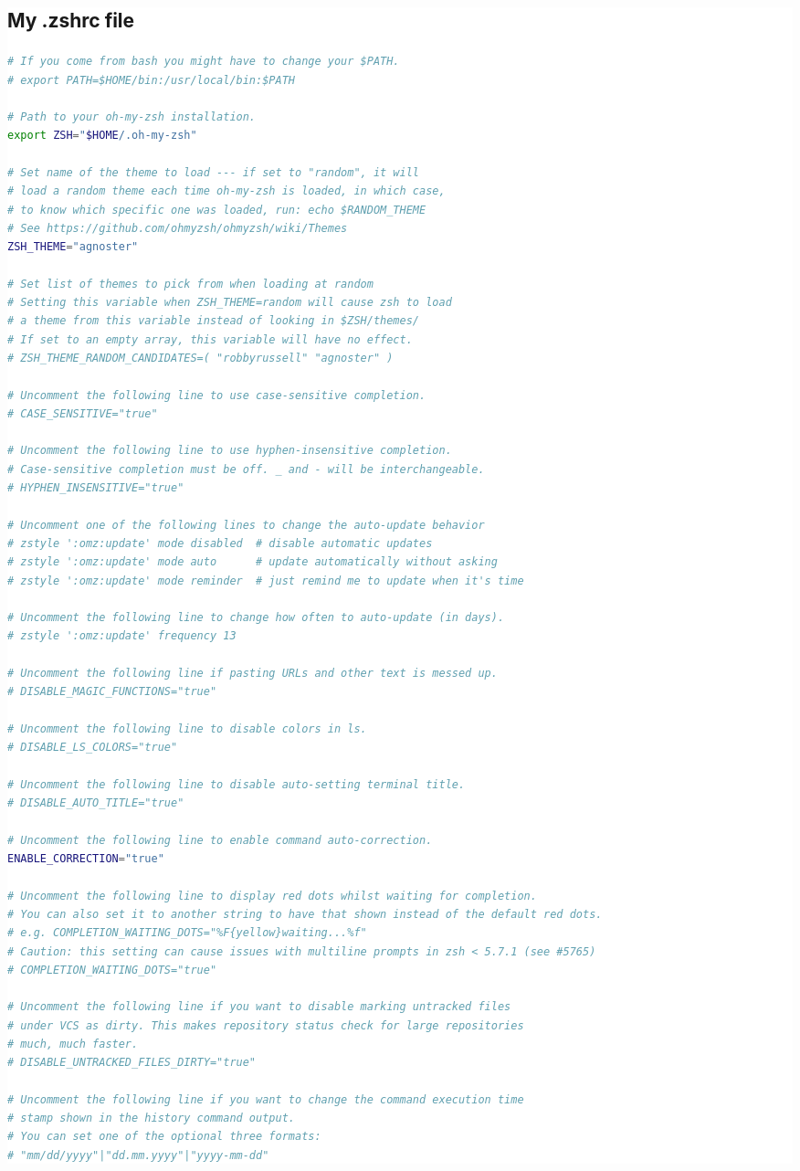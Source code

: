 
## **My .zshrc file**  

```bash
# If you come from bash you might have to change your $PATH.
# export PATH=$HOME/bin:/usr/local/bin:$PATH

# Path to your oh-my-zsh installation.
export ZSH="$HOME/.oh-my-zsh"

# Set name of the theme to load --- if set to "random", it will
# load a random theme each time oh-my-zsh is loaded, in which case,
# to know which specific one was loaded, run: echo $RANDOM_THEME
# See https://github.com/ohmyzsh/ohmyzsh/wiki/Themes
ZSH_THEME="agnoster"

# Set list of themes to pick from when loading at random
# Setting this variable when ZSH_THEME=random will cause zsh to load
# a theme from this variable instead of looking in $ZSH/themes/
# If set to an empty array, this variable will have no effect.
# ZSH_THEME_RANDOM_CANDIDATES=( "robbyrussell" "agnoster" )

# Uncomment the following line to use case-sensitive completion.
# CASE_SENSITIVE="true"

# Uncomment the following line to use hyphen-insensitive completion.
# Case-sensitive completion must be off. _ and - will be interchangeable.
# HYPHEN_INSENSITIVE="true"

# Uncomment one of the following lines to change the auto-update behavior
# zstyle ':omz:update' mode disabled  # disable automatic updates
# zstyle ':omz:update' mode auto      # update automatically without asking
# zstyle ':omz:update' mode reminder  # just remind me to update when it's time

# Uncomment the following line to change how often to auto-update (in days).
# zstyle ':omz:update' frequency 13

# Uncomment the following line if pasting URLs and other text is messed up.
# DISABLE_MAGIC_FUNCTIONS="true"

# Uncomment the following line to disable colors in ls.
# DISABLE_LS_COLORS="true"

# Uncomment the following line to disable auto-setting terminal title.
# DISABLE_AUTO_TITLE="true"

# Uncomment the following line to enable command auto-correction.
ENABLE_CORRECTION="true"

# Uncomment the following line to display red dots whilst waiting for completion.
# You can also set it to another string to have that shown instead of the default red dots.
# e.g. COMPLETION_WAITING_DOTS="%F{yellow}waiting...%f"
# Caution: this setting can cause issues with multiline prompts in zsh < 5.7.1 (see #5765)
# COMPLETION_WAITING_DOTS="true"

# Uncomment the following line if you want to disable marking untracked files
# under VCS as dirty. This makes repository status check for large repositories
# much, much faster.
# DISABLE_UNTRACKED_FILES_DIRTY="true"

# Uncomment the following line if you want to change the command execution time
# stamp shown in the history command output.
# You can set one of the optional three formats:
# "mm/dd/yyyy"|"dd.mm.yyyy"|"yyyy-mm-dd"
```